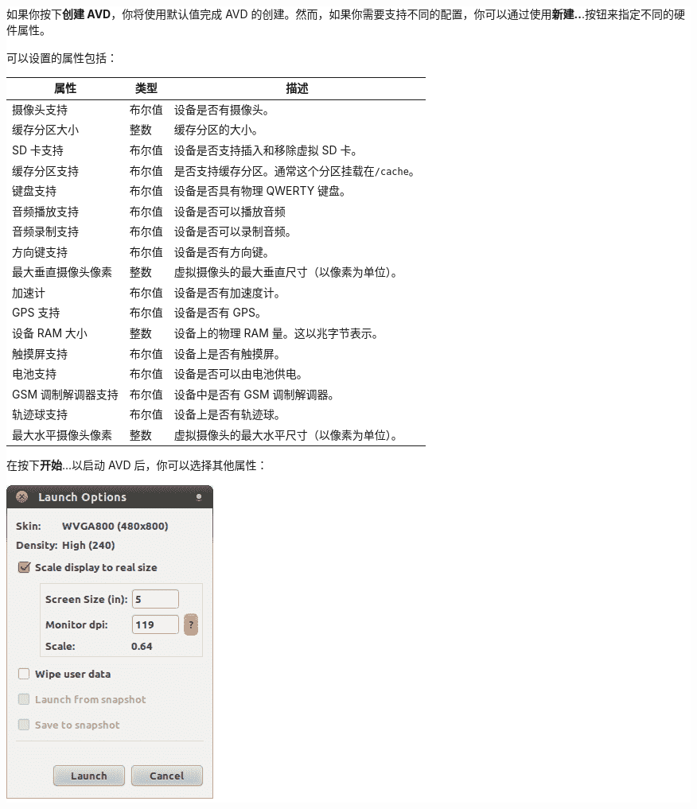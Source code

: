 如果你按下**创建 AVD**，你将使用默认值完成 AVD 的创建。然而，如果你需要支持不同的配置，你可以通过使用**新建..**.按钮来指定不同的硬件属性。

可以设置的属性包括：

| 属性 | 类型 | 描述 |
| --- | --- | --- |
| 摄像头支持 | 布尔值 | 设备是否有摄像头。 |
| 缓存分区大小 | 整数 | 缓存分区的大小。 |
| SD 卡支持 | 布尔值 | 设备是否支持插入和移除虚拟 SD 卡。 |
| 缓存分区支持 | 布尔值 | 是否支持缓存分区。通常这个分区挂载在`/cache`。 |
| 键盘支持 | 布尔值 | 设备是否具有物理 QWERTY 键盘。 |
| 音频播放支持 | 布尔值 | 设备是否可以播放音频 |
| 音频录制支持 | 布尔值 | 设备是否可以录制音频。 |
| 方向键支持 | 布尔值 | 设备是否有方向键。 |
| 最大垂直摄像头像素 | 整数 | 虚拟摄像头的最大垂直尺寸（以像素为单位）。 |
| 加速计 | 布尔值 | 设备是否有加速度计。 |
| GPS 支持 | 布尔值 | 设备是否有 GPS。 |
| 设备 RAM 大小 | 整数 | 设备上的物理 RAM 量。这以兆字节表示。 |
| 触摸屏支持 | 布尔值 | 设备上是否有触摸屏。 |
| 电池支持 | 布尔值 | 设备是否可以由电池供电。 |
| GSM 调制解调器支持 | 布尔值 | 设备中是否有 GSM 调制解调器。 |
| 轨迹球支持 | 布尔值 | 设备上是否有轨迹球。 |
| 最大水平摄像头像素 | 整数 | 虚拟摄像头的最大水平尺寸（以像素为单位）。 |

在按下**开始**...以启动 AVD 后，你可以选择其他属性：

![创建 Android 虚拟设备](img/3500_05_02.jpg)
